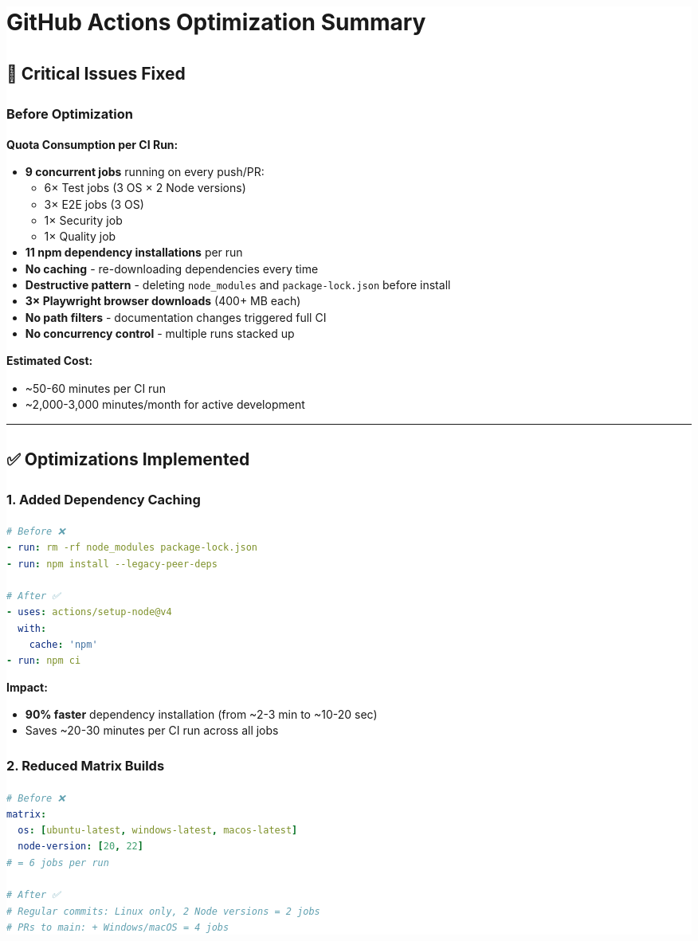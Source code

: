 # GitHub Actions Optimization Summary

## 🚨 Critical Issues Fixed

### Before Optimization

**Quota Consumption per CI Run:**
- **9 concurrent jobs** running on every push/PR:
  - 6× Test jobs (3 OS × 2 Node versions)
  - 3× E2E jobs (3 OS)
  - 1× Security job
  - 1× Quality job
- **11 npm dependency installations** per run
- **No caching** - re-downloading dependencies every time
- **Destructive pattern** - deleting `node_modules` and `package-lock.json` before install
- **3× Playwright browser downloads** (400+ MB each)
- **No path filters** - documentation changes triggered full CI
- **No concurrency control** - multiple runs stacked up

**Estimated Cost:**
- ~50-60 minutes per CI run
- ~2,000-3,000 minutes/month for active development

---

## ✅ Optimizations Implemented

### 1. Added Dependency Caching
```yaml
# Before ❌
- run: rm -rf node_modules package-lock.json
- run: npm install --legacy-peer-deps

# After ✅
- uses: actions/setup-node@v4
  with:
    cache: 'npm'
- run: npm ci
```

**Impact:**
- **90% faster** dependency installation (from ~2-3 min to ~10-20 sec)
- Saves ~20-30 minutes per CI run across all jobs

### 2. Reduced Matrix Builds
```yaml
# Before ❌
matrix:
  os: [ubuntu-latest, windows-latest, macos-latest]
  node-version: [20, 22]
# = 6 jobs per run

# After ✅
# Regular commits: Linux only, 2 Node versions = 2 jobs
# PRs to main: + Windows/macOS = 4 jobs
```
